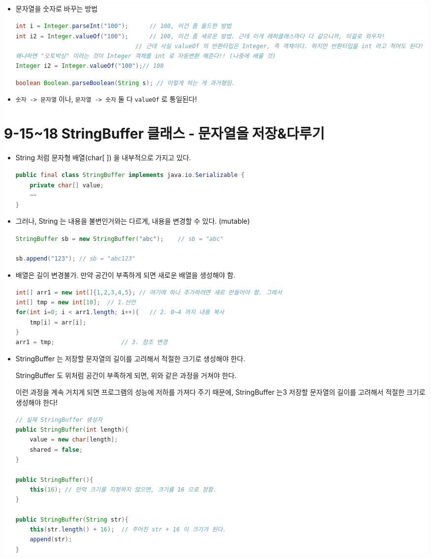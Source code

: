 - 문자열을 숫자로 바꾸는 방법

  ```java
  int i = Integer.parseInt("100");		// 100, 이건 좀 올드한 방법
  int i2 = Integer.valueOf("100");		// 100, 이건 좀 새로운 방법. 근데 이게 래퍼클래스마다 다 같으니까, 이걸로 외우자! 
  									// 근데 사실 valueOf 의 반환타입은 Integer, 즉 객체이다. 하지만 반환타입을 int 라고 적어도 된다! 왜냐하면 "오토박싱" 이라는 것이 Integer 객체를 int 로 자동변환 해준다!! (나중에 배울 것)
  Integer i2 = Integer.valueOf("100");// 100
  ```

  ```java
  boolean Boolean.parseBoolean(String s); // 이렇게 하는 게 과거형임.
  ```

  

- `숫자 -> 문자열` 이나, `문자열 -> 숫자` 둘 다 `valueOf` 로 통일된다!

# 9-15~18 StringBuffer 클래스 - 문자열을 저장&다루기

- String 처럼 문자형 배열(char[ ]) 을 내부적으로 가지고 있다.

  ```java
  public final class StringBuffer implements java.io.Serializable {
      private char[] value;
      ~~
  }
  ```

- 그러나, String 는 내용을 불변인거와는 다르게, 내용을 변경할 수 있다. (mutable)

  ```java
  StringBuffer sb = new StringBuffer("abc");	// sb = "abc"
  
  sb.append("123");	// sb = "abc123"
  ```

- 배열은 길이 변경불가. 만약 공간이 부족하게 되면 새로운 배열을 생성해야 함.

  ```java
  int[] arr1 = new int[]{1,2,3,4,5}; // 여기에 하나 추가하려면 새로 만들어야 함. 그래서
  int[] tmp = new int[10];	// 1.선언
  for(int i=0; i < arr1.length; i++){	// 2. 0~4 까지 내용 복사
      tmp[i] = arr[i];
  }
  arr1 = tmp;					// 3. 참조 변경
  ```

- StringBuffer 는 저장할 문자열의 길이를 고려해서 적절한 크기로 생성해야 한다.

  StringBuffer 도 위처럼 공간이 부족하게 되면, 위와 같은 과정을 거쳐야 한다.

  이런 과정을 계속 거치게 되면 프로그램의 성능에 저하를 가져다 주기 때문에, StringBuffer 는3 저장할 문자열의 길이를 고려해서 적절한 크기로 생성해야 한다!

  ```java
  // 실제 StringBuffer 생성자
  public StringBuffer(int length){
      value = new char[length];
      shared = false;
  }
  
  public StringBuffer(){
      this(16);	// 만약 크기를 지정하지 않으면, 크기를 16 으로 정함.
  }
  
  public StringBuffer(String str){
      this(str.length() + 16);	// 주어진 str + 16 이 크기가 된다.
      append(str);
  }
  ```
